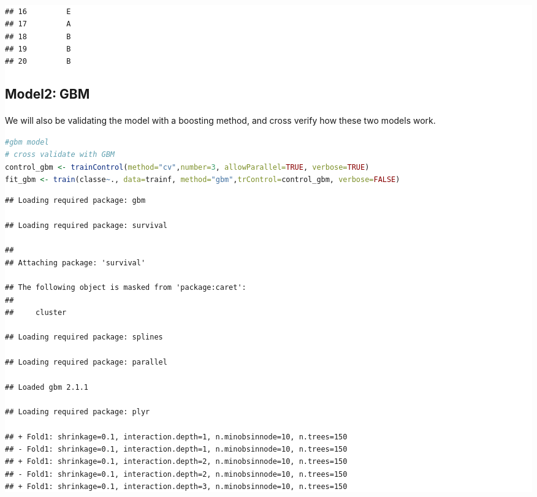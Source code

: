     ## 16         E
    ## 17         A
    ## 18         B
    ## 19         B
    ## 20         B

Model2: GBM
-----------

We will also be validating the model with a boosting method, and cross verify how these two models work.

``` r
#gbm model 
# cross validate with GBM
control_gbm <- trainControl(method="cv",number=3, allowParallel=TRUE, verbose=TRUE)
fit_gbm <- train(classe~., data=trainf, method="gbm",trControl=control_gbm, verbose=FALSE)
```

    ## Loading required package: gbm

    ## Loading required package: survival

    ## 
    ## Attaching package: 'survival'

    ## The following object is masked from 'package:caret':
    ## 
    ##     cluster

    ## Loading required package: splines

    ## Loading required package: parallel

    ## Loaded gbm 2.1.1

    ## Loading required package: plyr

    ## + Fold1: shrinkage=0.1, interaction.depth=1, n.minobsinnode=10, n.trees=150 
    ## - Fold1: shrinkage=0.1, interaction.depth=1, n.minobsinnode=10, n.trees=150 
    ## + Fold1: shrinkage=0.1, interaction.depth=2, n.minobsinnode=10, n.trees=150 
    ## - Fold1: shrinkage=0.1, interaction.depth=2, n.minobsinnode=10, n.trees=150 
    ## + Fold1: shrinkage=0.1, interaction.depth=3, n.minobsinnode=10, n.trees=150 